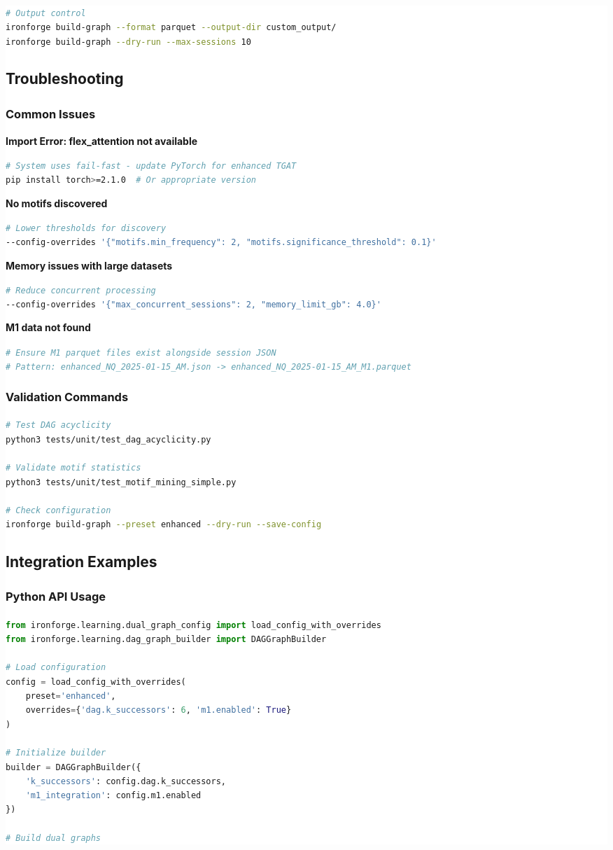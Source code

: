```bash
# Output control
ironforge build-graph --format parquet --output-dir custom_output/
ironforge build-graph --dry-run --max-sessions 10
```

## Troubleshooting

### Common Issues

**Import Error: flex_attention not available**
```bash
# System uses fail-fast - update PyTorch for enhanced TGAT
pip install torch>=2.1.0  # Or appropriate version
```

**No motifs discovered**
```bash
# Lower thresholds for discovery
--config-overrides '{"motifs.min_frequency": 2, "motifs.significance_threshold": 0.1}'
```

**Memory issues with large datasets** 
```bash
# Reduce concurrent processing
--config-overrides '{"max_concurrent_sessions": 2, "memory_limit_gb": 4.0}'
```

**M1 data not found**
```bash
# Ensure M1 parquet files exist alongside session JSON
# Pattern: enhanced_NQ_2025-01-15_AM.json -> enhanced_NQ_2025-01-15_AM_M1.parquet
```

### Validation Commands
```bash
# Test DAG acyclicity
python3 tests/unit/test_dag_acyclicity.py

# Validate motif statistics  
python3 tests/unit/test_motif_mining_simple.py

# Check configuration
ironforge build-graph --preset enhanced --dry-run --save-config
```

## Integration Examples

### Python API Usage
```python
from ironforge.learning.dual_graph_config import load_config_with_overrides
from ironforge.learning.dag_graph_builder import DAGGraphBuilder

# Load configuration
config = load_config_with_overrides(
    preset='enhanced',
    overrides={'dag.k_successors': 6, 'm1.enabled': True}
)

# Initialize builder
builder = DAGGraphBuilder({
    'k_successors': config.dag.k_successors,
    'm1_integration': config.m1.enabled
})

# Build dual graphs
```